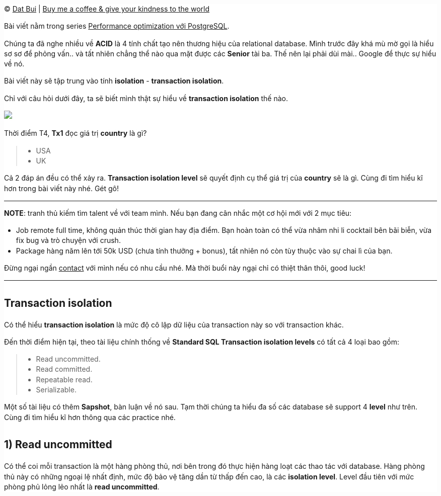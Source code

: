 © [Dat Bui](https://viblo.asia/u/datbv) | [Buy me a coffee & give your kindness to the world](https://viblo.asia/p/thong-ke-so-tien-donate-va-hoat-dong-thien-nguyen-aWj53xePK6m)

Bài viết nằm trong series [Performance optimization với PostgreSQL](https://viblo.asia/s/performance-optimization-voi-postgresql-OVlYq8oal8W).

Chúng ta đã nghe nhiều về **ACID** là 4 tính chất tạo nên thương hiệu của relational database. Mình trước đây khá mù mờ gọi là hiểu sơ sơ để phỏng vấn.. và tất nhiên chẳng thể nào qua mặt được các **Senior** tài ba. Thế nên lại phải dùi mài.. Google để thực sự hiểu về nó.

Bài viết này sẽ tập trung vào tính **isolation** - **transaction isolation**.

Chỉ với câu hỏi dưới đây, ta sẽ biết mình thật sự hiểu về **transaction isolation** thế nào.

![](https://i.imgur.com/pfi1THK.png)

Thời điểm T4, **Tx1** đọc giá trị **country** là gì? 
> - USA
> - UK

Cả 2 đáp án đều có thể xảy ra. **Transaction isolation level** sẽ quyết định cụ thể giá trị của **country** sẽ là gì. Cùng đi tìm hiểu kĩ hơn trong bài viết này nhé. Gét gô!

--- 

**NOTE**: tranh thủ kiếm tìm talent về với team mình. Nếu bạn đang cân nhắc một cơ hội mới với 2 mục tiêu:
- Job remote full time, không quản thúc thời gian hay địa điểm. Bạn hoàn toàn có thể vừa nhâm nhi li cocktail bên bãi biễn, vừa fix bug và trò chuyện với crush.
- Package hàng năm lên tới 50k USD (chưa tính thưởng + bonus), tất nhiên nó còn tùy thuộc vào sự chai lì của bạn.

Đừng ngại ngần [contact](mailto:datbv.other@gmail.com) với mình nếu có nhu cầu nhé. Mà thời buổi này ngại chỉ có thiệt thân thôi, good luck!

---

## Transaction isolation

Có thể hiểu **transaction isolation** là mức độ cô lập dữ liệu của transaction này so với transaction khác.

Đến thời điểm hiện tại, theo tài liệu chính thống về **Standard SQL Transaction isolation levels** có tất cả 4 loại bao gồm:
> - Read uncommitted.
> - Read committed.
> - Repeatable read.
> - Serializable.

Một số tài liệu có thêm **Sapshot**, bàn luận về nó sau. Tạm thời chúng ta hiểu đa số các database sẽ support 4 **level** như trên. Cùng đi tìm hiểu kĩ hơn thông qua các practice nhé.

## 1) Read uncommitted

Có thể coi mỗi transaction là một hàng phòng thủ, nơi bên trong đó thực hiện hàng loạt các thao tác với database. Hàng phòng thủ này có những ngoại lệ nhất định, mức độ bảo vệ tăng dần từ thấp đến cao, là các **isolation level**. Level đầu tiên với mức phòng phủ lỏng lẻo nhất là **read uncommitted**.
